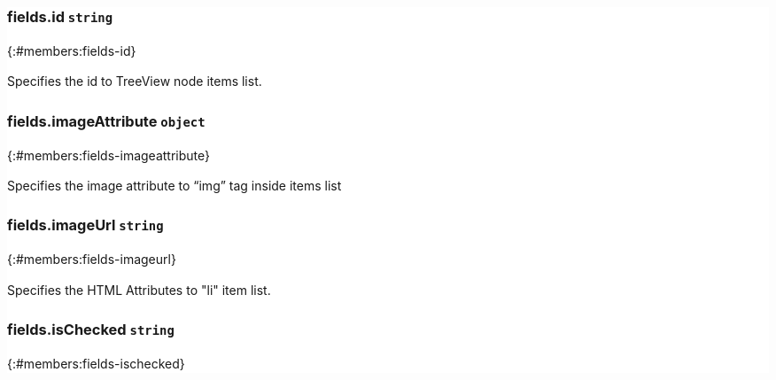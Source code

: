 



### fields.id `string`
{:#members:fields-id}








Specifies the id to TreeView node items list.











### fields.imageAttribute `object`
{:#members:fields-imageattribute}








Specifies the image attribute to &ldquo;img&rdquo; tag inside items list











### fields.imageUrl `string`
{:#members:fields-imageurl}








Specifies the HTML Attributes to "li" item list.











### fields.isChecked `string`
{:#members:fields-ischecked}





